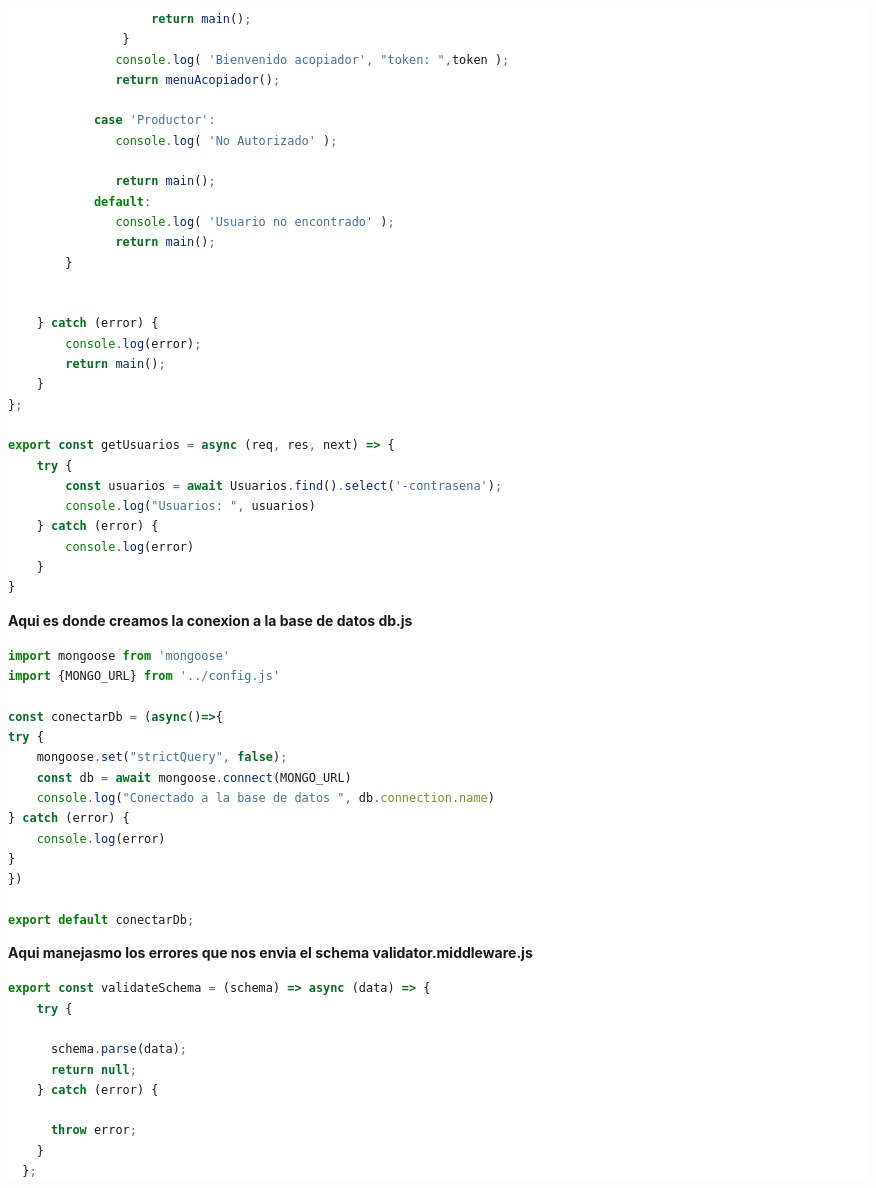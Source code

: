 ``` javascript
                    return main();
                }
               console.log( 'Bienvenido acopiador', "token: ",token );
               return menuAcopiador();

            case 'Productor':
               console.log( 'No Autorizado' );
               
               return main();
            default:
               console.log( 'Usuario no encontrado' );
               return main();
        }


    } catch (error) {
        console.log(error);
        return main();
    }
};

export const getUsuarios = async (req, res, next) => {
    try {
        const usuarios = await Usuarios.find().select('-contrasena');
        console.log("Usuarios: ", usuarios)
    } catch (error) {
        console.log(error)
    }
}
```
**Aqui es donde creamos la conexion a la base de datos db.js**
``` javascript
import mongoose from 'mongoose'
import {MONGO_URL} from '../config.js'

const conectarDb = (async()=>{
try {
    mongoose.set("strictQuery", false);
    const db = await mongoose.connect(MONGO_URL)
    console.log("Conectado a la base de datos ", db.connection.name)
} catch (error) {
    console.log(error)
}
})

export default conectarDb;
```

**Aqui manejasmo los errores que nos envia el schema validator.middleware.js**
``` javascript
export const validateSchema = (schema) => async (data) => {
    try {
      
      schema.parse(data);
      return null; 
    } catch (error) {
      
      throw error;
    }
  };
```
